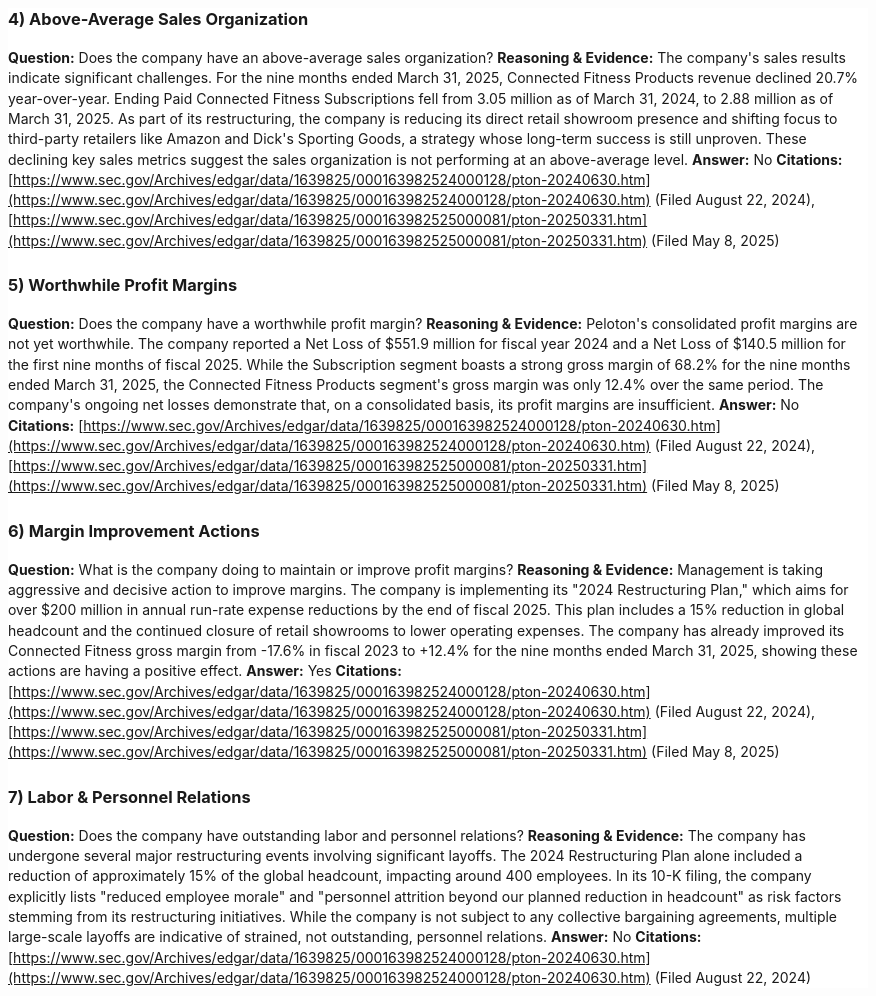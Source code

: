 ### 4) Above-Average Sales Organization
**Question:** Does the company have an above-average sales organization?
**Reasoning & Evidence:** The company's sales results indicate significant challenges. For the nine months ended March 31, 2025, Connected Fitness Products revenue declined 20.7% year-over-year. Ending Paid Connected Fitness Subscriptions fell from 3.05 million as of March 31, 2024, to 2.88 million as of March 31, 2025. As part of its restructuring, the company is reducing its direct retail showroom presence and shifting focus to third-party retailers like Amazon and Dick's Sporting Goods, a strategy whose long-term success is still unproven. These declining key sales metrics suggest the sales organization is not performing at an above-average level.
**Answer:** No
**Citations:** [https://www.sec.gov/Archives/edgar/data/1639825/000163982524000128/pton-20240630.htm](https://www.sec.gov/Archives/edgar/data/1639825/000163982524000128/pton-20240630.htm) (Filed August 22, 2024), [https://www.sec.gov/Archives/edgar/data/1639825/000163982525000081/pton-20250331.htm](https://www.sec.gov/Archives/edgar/data/1639825/000163982525000081/pton-20250331.htm) (Filed May 8, 2025)

### 5) Worthwhile Profit Margins
**Question:** Does the company have a worthwhile profit margin?
**Reasoning & Evidence:** Peloton's consolidated profit margins are not yet worthwhile. The company reported a Net Loss of $551.9 million for fiscal year 2024 and a Net Loss of $140.5 million for the first nine months of fiscal 2025. While the Subscription segment boasts a strong gross margin of 68.2% for the nine months ended March 31, 2025, the Connected Fitness Products segment's gross margin was only 12.4% over the same period. The company's ongoing net losses demonstrate that, on a consolidated basis, its profit margins are insufficient.
**Answer:** No
**Citations:** [https://www.sec.gov/Archives/edgar/data/1639825/000163982524000128/pton-20240630.htm](https://www.sec.gov/Archives/edgar/data/1639825/000163982524000128/pton-20240630.htm) (Filed August 22, 2024), [https://www.sec.gov/Archives/edgar/data/1639825/000163982525000081/pton-20250331.htm](https://www.sec.gov/Archives/edgar/data/1639825/000163982525000081/pton-20250331.htm) (Filed May 8, 2025)

### 6) Margin Improvement Actions
**Question:** What is the company doing to maintain or improve profit margins?
**Reasoning & Evidence:** Management is taking aggressive and decisive action to improve margins. The company is implementing its "2024 Restructuring Plan," which aims for over $200 million in annual run-rate expense reductions by the end of fiscal 2025. This plan includes a 15% reduction in global headcount and the continued closure of retail showrooms to lower operating expenses. The company has already improved its Connected Fitness gross margin from -17.6% in fiscal 2023 to +12.4% for the nine months ended March 31, 2025, showing these actions are having a positive effect.
**Answer:** Yes
**Citations:** [https://www.sec.gov/Archives/edgar/data/1639825/000163982524000128/pton-20240630.htm](https://www.sec.gov/Archives/edgar/data/1639825/000163982524000128/pton-20240630.htm) (Filed August 22, 2024), [https://www.sec.gov/Archives/edgar/data/1639825/000163982525000081/pton-20250331.htm](https://www.sec.gov/Archives/edgar/data/1639825/000163982525000081/pton-20250331.htm) (Filed May 8, 2025)

### 7) Labor & Personnel Relations
**Question:** Does the company have outstanding labor and personnel relations?
**Reasoning & Evidence:** The company has undergone several major restructuring events involving significant layoffs. The 2024 Restructuring Plan alone included a reduction of approximately 15% of the global headcount, impacting around 400 employees. In its 10-K filing, the company explicitly lists "reduced employee morale" and "personnel attrition beyond our planned reduction in headcount" as risk factors stemming from its restructuring initiatives. While the company is not subject to any collective bargaining agreements, multiple large-scale layoffs are indicative of strained, not outstanding, personnel relations.
**Answer:** No
**Citations:** [https://www.sec.gov/Archives/edgar/data/1639825/000163982524000128/pton-20240630.htm](https://www.sec.gov/Archives/edgar/data/1639825/000163982524000128/pton-20240630.htm) (Filed August 22, 2024)
